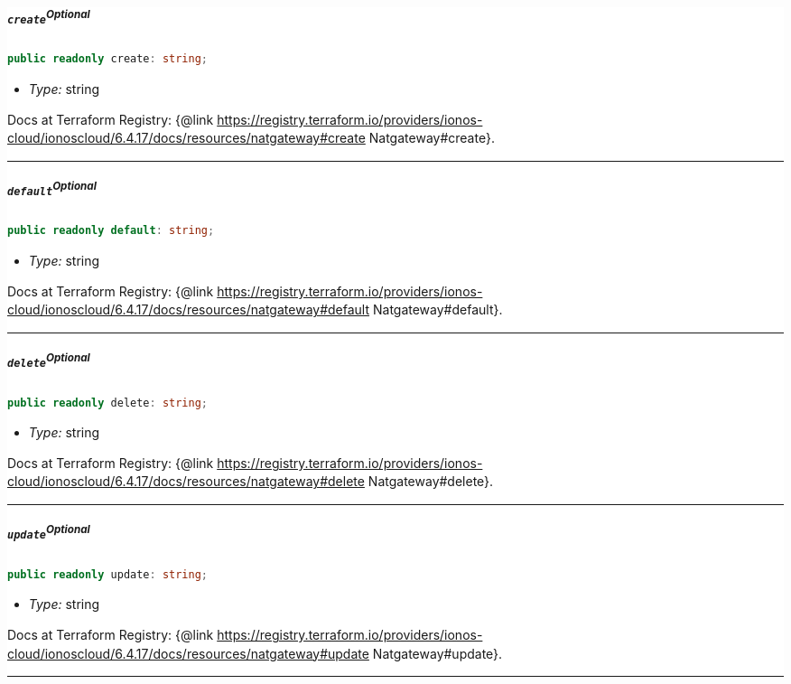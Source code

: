 
##### `create`<sup>Optional</sup> <a name="create" id="@cdktf/provider-ionoscloud.natgateway.NatgatewayTimeouts.property.create"></a>

```typescript
public readonly create: string;
```

- *Type:* string

Docs at Terraform Registry: {@link https://registry.terraform.io/providers/ionos-cloud/ionoscloud/6.4.17/docs/resources/natgateway#create Natgateway#create}.

---

##### `default`<sup>Optional</sup> <a name="default" id="@cdktf/provider-ionoscloud.natgateway.NatgatewayTimeouts.property.default"></a>

```typescript
public readonly default: string;
```

- *Type:* string

Docs at Terraform Registry: {@link https://registry.terraform.io/providers/ionos-cloud/ionoscloud/6.4.17/docs/resources/natgateway#default Natgateway#default}.

---

##### `delete`<sup>Optional</sup> <a name="delete" id="@cdktf/provider-ionoscloud.natgateway.NatgatewayTimeouts.property.delete"></a>

```typescript
public readonly delete: string;
```

- *Type:* string

Docs at Terraform Registry: {@link https://registry.terraform.io/providers/ionos-cloud/ionoscloud/6.4.17/docs/resources/natgateway#delete Natgateway#delete}.

---

##### `update`<sup>Optional</sup> <a name="update" id="@cdktf/provider-ionoscloud.natgateway.NatgatewayTimeouts.property.update"></a>

```typescript
public readonly update: string;
```

- *Type:* string

Docs at Terraform Registry: {@link https://registry.terraform.io/providers/ionos-cloud/ionoscloud/6.4.17/docs/resources/natgateway#update Natgateway#update}.

---
